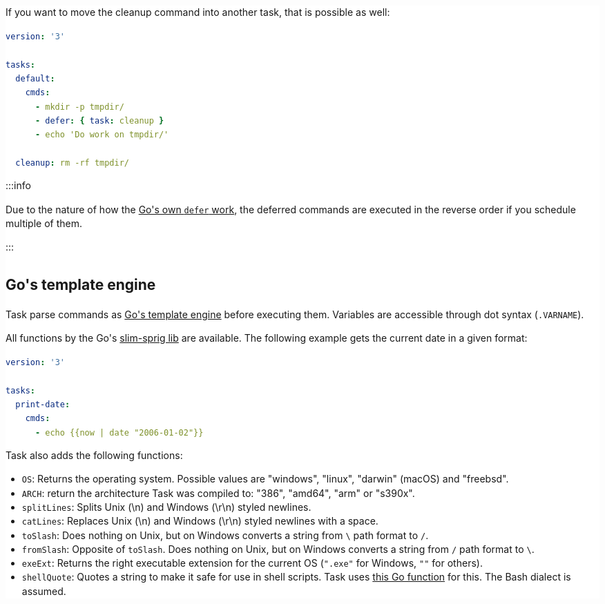 If you want to move the cleanup command into another task, that is possible as
well:

```yaml
version: '3'

tasks:
  default:
    cmds:
      - mkdir -p tmpdir/
      - defer: { task: cleanup }
      - echo 'Do work on tmpdir/'

  cleanup: rm -rf tmpdir/
```

:::info

Due to the nature of how the
[Go's own `defer` work](https://go.dev/tour/flowcontrol/13), the deferred
commands are executed in the reverse order if you schedule multiple of them.

:::

## Go's template engine

Task parse commands as [Go's template engine][gotemplate] before executing
them. Variables are accessible through dot syntax (`.VARNAME`).

All functions by the Go's [slim-sprig lib](https://go-task.github.io/slim-sprig/)
are available. The following example gets the current date in a given format:

```yaml
version: '3'

tasks:
  print-date:
    cmds:
      - echo {{now | date "2006-01-02"}}
```

Task also adds the following functions:

- `OS`: Returns the operating system. Possible values are "windows", "linux",
  "darwin" (macOS) and "freebsd".
- `ARCH`: return the architecture Task was compiled to: "386", "amd64", "arm"
  or "s390x".
- `splitLines`: Splits Unix (\n) and Windows (\r\n) styled newlines.
- `catLines`: Replaces Unix (\n) and Windows (\r\n) styled newlines with a space.
- `toSlash`: Does nothing on Unix, but on Windows converts a string from `\`
  path format to `/`.
- `fromSlash`: Opposite of `toSlash`. Does nothing on Unix, but on Windows
  converts a string from `/` path format to `\`.
- `exeExt`: Returns the right executable extension for the current OS
  (`".exe"` for Windows, `""` for others).
- `shellQuote`: Quotes a string to make it safe for use in shell scripts.
  Task uses [this Go function](https://pkg.go.dev/mvdan.cc/sh/v3@v3.4.0/syntax#Quote)
  for this. The Bash dialect is assumed.


[gotemplate]: https://golang.org/pkg/text/template/
[minify]: https://github.com/tdewolff/minify/tree/master/cmd/minify